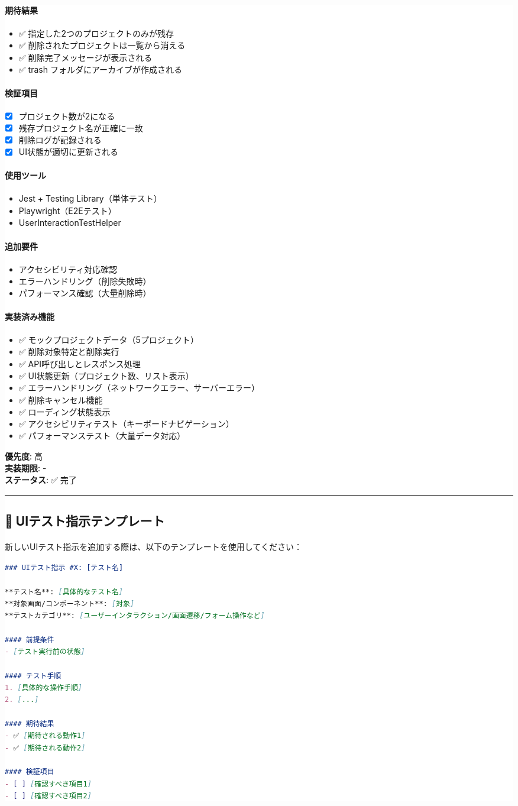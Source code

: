 #### 期待結果
- ✅ 指定した2つのプロジェクトのみが残存
- ✅ 削除されたプロジェクトは一覧から消える
- ✅ 削除完了メッセージが表示される
- ✅ trash フォルダにアーカイブが作成される

#### 検証項目
- [x] プロジェクト数が2になる
- [x] 残存プロジェクト名が正確に一致
- [x] 削除ログが記録される
- [x] UI状態が適切に更新される

#### 使用ツール
- Jest + Testing Library（単体テスト）
- Playwright（E2Eテスト）
- UserInteractionTestHelper

#### 追加要件
- アクセシビリティ対応確認
- エラーハンドリング（削除失敗時）
- パフォーマンス確認（大量削除時）

#### 実装済み機能
- ✅ モックプロジェクトデータ（5プロジェクト）
- ✅ 削除対象特定と削除実行
- ✅ API呼び出しとレスポンス処理
- ✅ UI状態更新（プロジェクト数、リスト表示）
- ✅ エラーハンドリング（ネットワークエラー、サーバーエラー）
- ✅ 削除キャンセル機能
- ✅ ローディング状態表示
- ✅ アクセシビリティテスト（キーボードナビゲーション）
- ✅ パフォーマンステスト（大量データ対応）

**優先度**: 高  
**実装期限**: -  
**ステータス**: ✅ 完了

---

## 📝 UIテスト指示テンプレート

新しいUIテスト指示を追加する際は、以下のテンプレートを使用してください：

```markdown
### UIテスト指示 #X: [テスト名]

**テスト名**: [具体的なテスト名]  
**対象画面/コンポーネント**: [対象]  
**テストカテゴリ**: [ユーザーインタラクション/画面遷移/フォーム操作など]

#### 前提条件
- [テスト実行前の状態]

#### テスト手順
1. [具体的な操作手順]
2. [...]

#### 期待結果
- ✅ [期待される動作1]
- ✅ [期待される動作2]

#### 検証項目
- [ ] [確認すべき項目1]
- [ ] [確認すべき項目2]
```